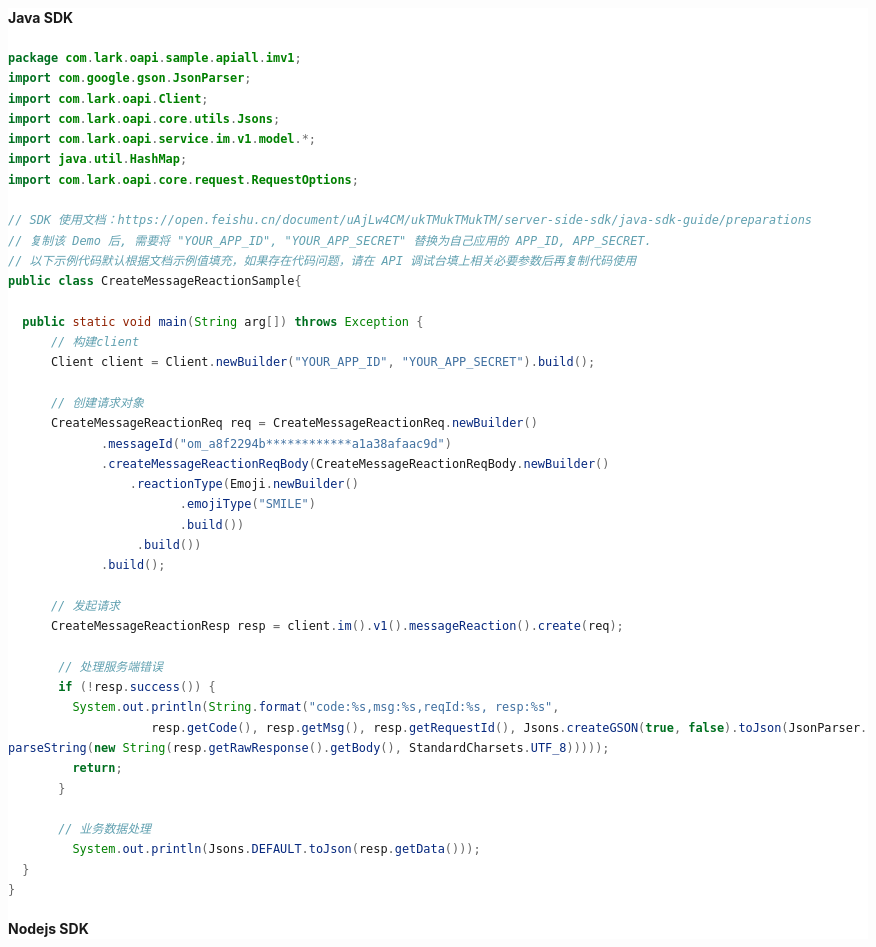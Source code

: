 #### Java SDK

```java
package com.lark.oapi.sample.apiall.imv1;
import com.google.gson.JsonParser;
import com.lark.oapi.Client;
import com.lark.oapi.core.utils.Jsons;
import com.lark.oapi.service.im.v1.model.*;
import java.util.HashMap;
import com.lark.oapi.core.request.RequestOptions;

// SDK 使用文档：https://open.feishu.cn/document/uAjLw4CM/ukTMukTMukTM/server-side-sdk/java-sdk-guide/preparations
// 复制该 Demo 后, 需要将 "YOUR_APP_ID", "YOUR_APP_SECRET" 替换为自己应用的 APP_ID, APP_SECRET.
// 以下示例代码默认根据文档示例值填充，如果存在代码问题，请在 API 调试台填上相关必要参数后再复制代码使用
public class CreateMessageReactionSample{

  public static void main(String arg[]) throws Exception {
      // 构建client
      Client client = Client.newBuilder("YOUR_APP_ID", "YOUR_APP_SECRET").build();

      // 创建请求对象
      CreateMessageReactionReq req = CreateMessageReactionReq.newBuilder()
             .messageId("om_a8f2294b************a1a38afaac9d")
             .createMessageReactionReqBody(CreateMessageReactionReqBody.newBuilder()
                 .reactionType(Emoji.newBuilder()
                        .emojiType("SMILE")
                        .build())
                  .build())
             .build();

      // 发起请求
      CreateMessageReactionResp resp = client.im().v1().messageReaction().create(req);

       // 处理服务端错误
       if (!resp.success()) {
         System.out.println(String.format("code:%s,msg:%s,reqId:%s, resp:%s",
                    resp.getCode(), resp.getMsg(), resp.getRequestId(), Jsons.createGSON(true, false).toJson(JsonParser.parseString(new String(resp.getRawResponse().getBody(), StandardCharsets.UTF_8)))));
         return;
       }

       // 业务数据处理
         System.out.println(Jsons.DEFAULT.toJson(resp.getData()));
  }
}

```

#### Nodejs SDK
